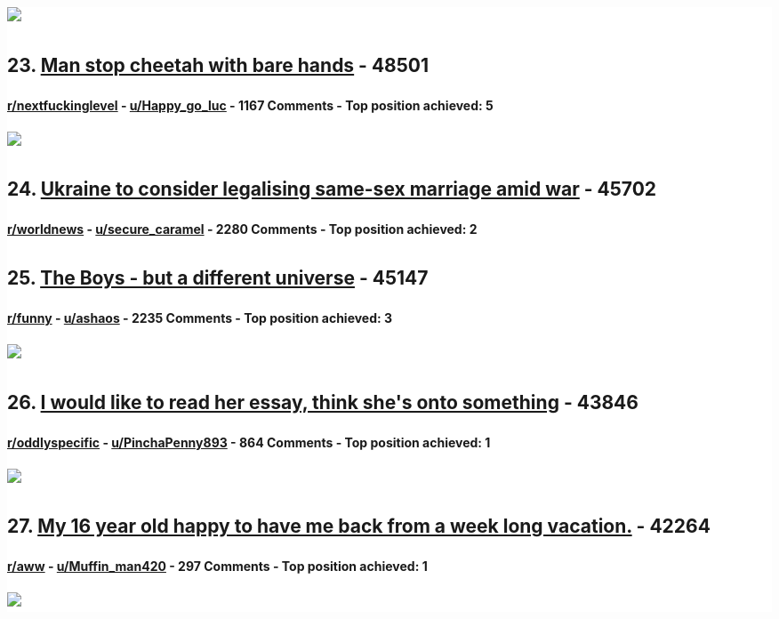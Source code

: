 <a href="https://en.wikipedia.org/wiki/Mars_family"><img src="https://a.thumbs.redditmedia.com/LykcDjEEK33v08F25O-NWO6UlED4ZK0JaUnoj8Id-44.jpg"></img></a>

## 23. [Man stop cheetah with bare hands](http://reddit.com/r/nextfuckinglevel/comments/vxiwz5/man_stop_cheetah_with_bare_hands/) - 48501
#### [r/nextfuckinglevel](http://reddit.com/r/nextfuckinglevel) - [u/Happy_go_luc](http://reddit.com/u/Happy_go_luc) - 1167 Comments - Top position achieved: 5

<a href="https://v.redd.it/aqd6wqj9r6b91"><img src="https://a.thumbs.redditmedia.com/L_Jddz56IwKnC3VnTrPFe_yyz4Vv3X2ArhFQBgKdfZ0.jpg"></img></a>

## 24. [Ukraine to consider legalising same-sex marriage amid war](http://reddit.com/r/worldnews/comments/vx9xga/ukraine_to_consider_legalising_samesex_marriage/) - 45702
#### [r/worldnews](http://reddit.com/r/worldnews) - [u/secure_caramel](http://reddit.com/u/secure_caramel) - 2280 Comments - Top position achieved: 2

## 25. [The Boys - but a different universe](http://reddit.com/r/funny/comments/vx6ul7/the_boys_but_a_different_universe/) - 45147
#### [r/funny](http://reddit.com/r/funny) - [u/ashaos](http://reddit.com/u/ashaos) - 2235 Comments - Top position achieved: 3

<a href="https://v.redd.it/mpzzck2ht3b91"><img src="https://b.thumbs.redditmedia.com/WKrtahOJATy3jyXOmoJcS9zzXgdTlGBvlSaSmGBzGTA.jpg"></img></a>

## 26. [I would like to read her essay, think she's onto something](http://reddit.com/r/oddlyspecific/comments/vx6mcq/i_would_like_to_read_her_essay_think_shes_onto/) - 43846
#### [r/oddlyspecific](http://reddit.com/r/oddlyspecific) - [u/PinchaPenny893](http://reddit.com/u/PinchaPenny893) - 864 Comments - Top position achieved: 1

<a href="https://i.redd.it/aqz81wspq3b91.jpg"><img src="https://b.thumbs.redditmedia.com/hz_iquIOGtKTie_9paRUtRj7CHq05OoWdOYwttbgugA.jpg"></img></a>

## 27. [My 16 year old happy to have me back from a week long vacation.](http://reddit.com/r/aww/comments/vwzk8f/my_16_year_old_happy_to_have_me_back_from_a_week/) - 42264
#### [r/aww](http://reddit.com/r/aww) - [u/Muffin_man420](http://reddit.com/u/Muffin_man420) - 297 Comments - Top position achieved: 1

<a href="https://v.redd.it/44r1tgxpo1b91"><img src="https://b.thumbs.redditmedia.com/eQlTZUSZtQJmmf_k6BshEXyg9xm8OZex380StXButvU.jpg"></img></a>

